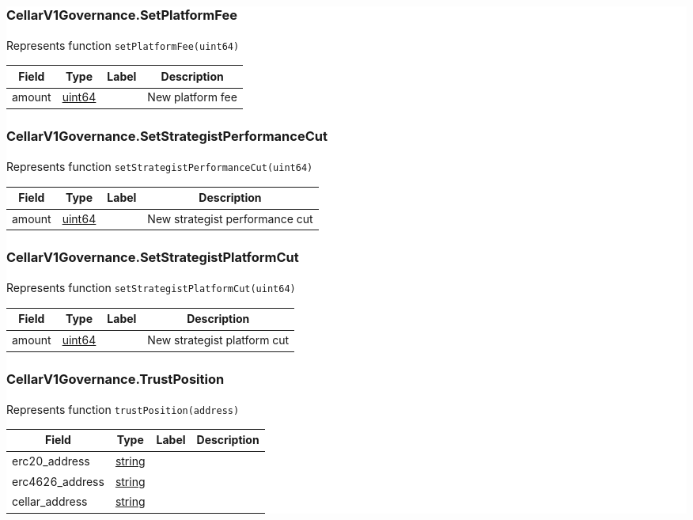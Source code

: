 

<a name="steward-v3-CellarV1Governance-SetPlatformFee"></a>

### CellarV1Governance.SetPlatformFee
Represents function `setPlatformFee(uint64)`


| Field | Type | Label | Description |
| ----- | ---- | ----- | ----------- |
| amount | [uint64](#uint64) |  | New platform fee |






<a name="steward-v3-CellarV1Governance-SetStrategistPerformanceCut"></a>

### CellarV1Governance.SetStrategistPerformanceCut
Represents function `setStrategistPerformanceCut(uint64)`


| Field | Type | Label | Description |
| ----- | ---- | ----- | ----------- |
| amount | [uint64](#uint64) |  | New strategist performance cut |






<a name="steward-v3-CellarV1Governance-SetStrategistPlatformCut"></a>

### CellarV1Governance.SetStrategistPlatformCut
Represents function `setStrategistPlatformCut(uint64)`


| Field | Type | Label | Description |
| ----- | ---- | ----- | ----------- |
| amount | [uint64](#uint64) |  | New strategist platform cut |






<a name="steward-v3-CellarV1Governance-TrustPosition"></a>

### CellarV1Governance.TrustPosition
Represents function `trustPosition(address)`


| Field | Type | Label | Description |
| ----- | ---- | ----- | ----------- |
| erc20_address | [string](#string) |  |  |
| erc4626_address | [string](#string) |  |  |
| cellar_address | [string](#string) |  |  |
